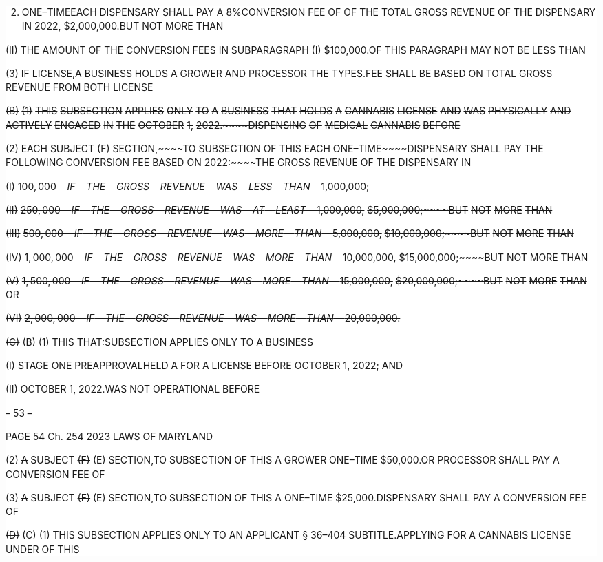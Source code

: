 2. ONE–TIMEEACH DISPENSARY SHALL PAY A
8%CONVERSION FEE OF OF THE TOTAL GROSS REVENUE OF THE DISPENSARY IN
2022, $2,000,000.BUT NOT MORE THAN

(II) THE AMOUNT OF THE CONVERSION FEES IN SUBPARAGRAPH
(I) $100,000.OF THIS PARAGRAPH MAY NOT BE LESS THAN

(3) IF LICENSE,A BUSINESS HOLDS A GROWER AND PROCESSOR THE
TYPES.FEE SHALL BE BASED ON TOTAL GROSS REVENUE FROM BOTH LICENSE

~~(B)~~ ~~(1)~~ ~~THIS~~ ~~SUBSECTION~~ ~~APPLIES~~ ~~ONLY~~ ~~TO~~ ~~A~~ ~~BUSINESS~~ ~~THAT~~ ~~HOLDS~~ ~~A~~
~~CANNABIS~~ ~~LICENSE~~ ~~AND~~ ~~WAS~~ ~~PHYSICALLY~~ ~~AND~~ ~~ACTIVELY~~ ~~ENGAGED~~ ~~IN~~ ~~THE~~
~~OCTOBER~~ ~~1,~~ ~~2022.~~~~DISPENSING~~ ~~OF~~ ~~MEDICAL~~ ~~CANNABIS~~ ~~BEFORE~~

~~(2)~~ ~~EACH~~ ~~SUBJECT~~ ~~(F)~~ ~~SECTION,~~~~TO~~ ~~SUBSECTION~~ ~~OF~~ ~~THIS~~ ~~EACH~~
~~ONE–TIME~~~~DISPENSARY~~ ~~SHALL~~ ~~PAY~~ ~~THE~~ ~~FOLLOWING~~ ~~CONVERSION~~ ~~FEE~~ ~~BASED~~ ~~ON~~
~~2022:~~~~THE~~ ~~GROSS~~ ~~REVENUE~~ ~~OF~~ ~~THE~~ ~~DISPENSARY~~ ~~IN~~

~~(I)~~ ~~$100,000~~ ~~IF~~ ~~THE~~ ~~GROSS~~ ~~REVENUE~~ ~~WAS~~ ~~LESS~~ ~~THAN~~
~~$1,000,000;~~

~~(II)~~ ~~$250,000~~ ~~IF~~ ~~THE~~ ~~GROSS~~ ~~REVENUE~~ ~~WAS~~ ~~AT~~ ~~LEAST~~
~~$1,000,000,~~ ~~$5,000,000;~~~~BUT~~ ~~NOT~~ ~~MORE~~ ~~THAN~~

~~(III)~~ ~~$500,000~~ ~~IF~~ ~~THE~~ ~~GROSS~~ ~~REVENUE~~ ~~WAS~~ ~~MORE~~ ~~THAN~~
~~$5,000,000,~~ ~~$10,000,000;~~~~BUT~~ ~~NOT~~ ~~MORE~~ ~~THAN~~

~~(IV)~~ ~~$1,000,000~~ ~~IF~~ ~~THE~~ ~~GROSS~~ ~~REVENUE~~ ~~WAS~~ ~~MORE~~ ~~THAN~~
~~$10,000,000,~~ ~~$15,000,000;~~~~BUT~~ ~~NOT~~ ~~MORE~~ ~~THAN~~

~~(V)~~ ~~$1,500,000~~ ~~IF~~ ~~THE~~ ~~GROSS~~ ~~REVENUE~~ ~~WAS~~ ~~MORE~~ ~~THAN~~
~~$15,000,000,~~ ~~$20,000,000;~~~~BUT~~ ~~NOT~~ ~~MORE~~ ~~THAN~~ ~~OR~~

~~(VI)~~ ~~$2,000,000~~ ~~IF~~ ~~THE~~ ~~GROSS~~ ~~REVENUE~~ ~~WAS~~ ~~MORE~~ ~~THAN~~
~~$20,000,000.~~

~~(C)~~ (B) (1) THIS THAT:SUBSECTION APPLIES ONLY TO A BUSINESS

(I) STAGE ONE PREAPPROVALHELD A FOR A LICENSE BEFORE
OCTOBER 1, 2022; AND

(II) OCTOBER 1, 2022.WAS NOT OPERATIONAL BEFORE

– 53 –

PAGE 54
Ch. 254 2023 LAWS OF MARYLAND

(2) ~~A~~ SUBJECT ~~(F)~~ (E) SECTION,TO SUBSECTION OF THIS A GROWER
ONE–TIME $50,000.OR PROCESSOR SHALL PAY A CONVERSION FEE OF

(3) ~~A~~ SUBJECT ~~(F)~~ (E) SECTION,TO SUBSECTION OF THIS A
ONE–TIME $25,000.DISPENSARY SHALL PAY A CONVERSION FEE OF

~~(D)~~ (C) (1) THIS SUBSECTION APPLIES ONLY TO AN APPLICANT
§ 36–404 SUBTITLE.APPLYING FOR A CANNABIS LICENSE UNDER OF THIS
